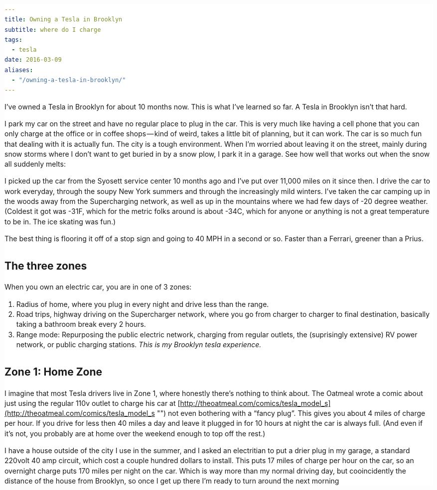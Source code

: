 ```yaml
---
title: Owning a Tesla in Brooklyn
subtitle: where do I charge
tags:
  - tesla
date: 2016-03-09
aliases:
  - "/owning-a-tesla-in-brooklyn/"
---
```


I’ve owned a Tesla in Brooklyn for about 10 months now. This is what I’ve learned so far. A Tesla in Brooklyn isn’t that hard.

I park my car on the street and have no regular place to plug in the car. This is very much like having a cell phone that you can only charge at the office or in coffee shops — kind of weird, takes a little bit of planning, but it can work. The car is so much fun that dealing with it is actually fun. The city is a tough environment. When I’m worried about leaving it on the street, mainly during snow storms where I don’t want to get buried in by a snow plow, I park it in a garage. See how well that works out when the snow all suddenly melts:

I picked up the car from the Syosett service center 10 months ago and I’ve put over 11,000 miles on it since then. I drive the car to work everyday, through the soupy New York summers and through the increasingly mild winters. I’ve taken the car camping up in the woods away from the Supercharging network, as well as up in the mountains where we had few days of -20 degree weather. (Coldest it got was -31F, which for the metric folks around is about -34C, which for anyone or anything is not a great temperature to be in. The ice skating was fun.)

The best thing is flooring it off of a stop sign and going to 40 MPH in a second or so. Faster than a Ferrari, greener than a Prius.

## The three zones

When you own an electric car, you are in one of 3 zones:

1. Radius of home, where you plug in every night and drive less than the range.
2. Road trips, highway driving on the Supercharger network, where you go from charger to charger to final destination, basically taking a bathroom break every 2 hours.
3. Range mode: Repurposing the public electric network, charging from regular outlets, the (suprisingly extensive) RV power network, or public charging stations. *This is my Brooklyn tesla experience.*

## Zone 1: Home Zone

I imagine that most Tesla drivers live in Zone 1, where honestly there’s nothing to think about. The Oatmeal wrote a comic about just using the regular 110v outlet to charge his car at [http://theoatmeal.com/comics/tesla_model_s](http://theoatmeal.com/comics/tesla_model_s "") not even bothering with a “fancy plug”. This gives you about 4 miles of charge per hour. If you drive for less then 40 miles a day and leave it plugged in for 10 hours at night the car is always full. (And even if it’s not, you probably are at home over the weekend enough to top off the rest.)

I have a house outside of the city I use in the summer, and I asked an electritian to put a drier plug in my garage, a standard 220volt 40 amp circuit, which cost a couple hundred dollars to install. This puts 17 miles of charge per hour on the car, so an overnight charge puts 170 miles per night on the car. Which is way more than my normal driving day, but cooincidently the distance of the house from Brooklyn, so once I get up there I’m ready to turn around the next morning
